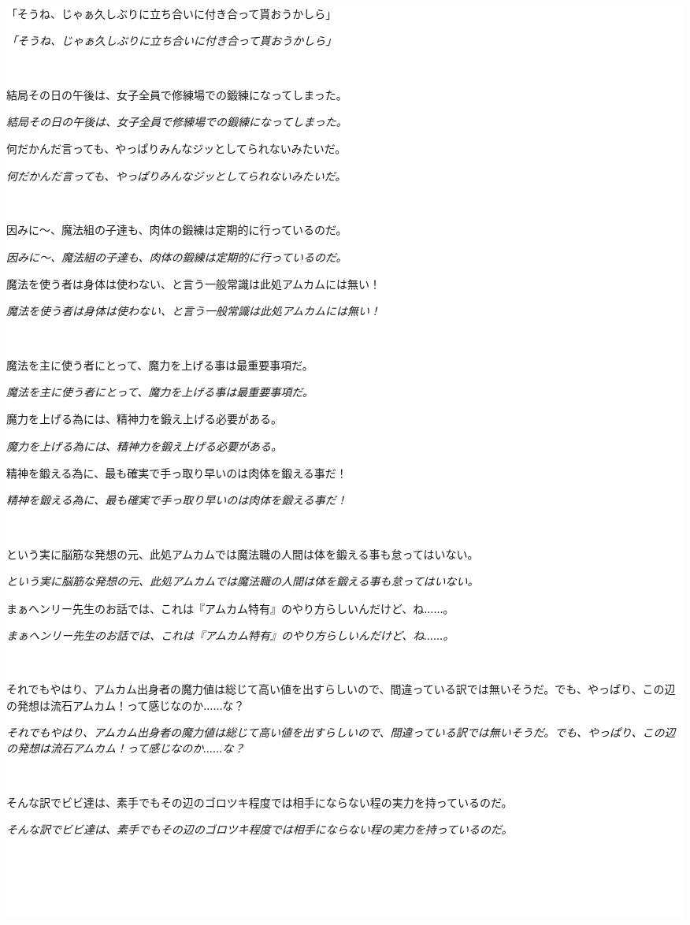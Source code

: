 「そうね、じゃぁ久しぶりに立ち合いに付き合って貰おうかしら」

*「そうね、じゃぁ久しぶりに立ち合いに付き合って貰おうかしら」*

&nbsp;

結局その日の午後は、女子全員で修練場での鍛練になってしまった。

*結局その日の午後は、女子全員で修練場での鍛練になってしまった。*

何だかんだ言っても、やっぱりみんなジッとしてられないみたいだ。

*何だかんだ言っても、やっぱりみんなジッとしてられないみたいだ。*

&nbsp;

因みに～、魔法組の子達も、肉体の鍛練は定期的に行っているのだ。

*因みに～、魔法組の子達も、肉体の鍛練は定期的に行っているのだ。*

魔法を使う者は身体は使わない、と言う一般常識は此処アムカムには無い！

*魔法を使う者は身体は使わない、と言う一般常識は此処アムカムには無い！*

&nbsp;

魔法を主に使う者にとって、魔力を上げる事は最重要事項だ。

*魔法を主に使う者にとって、魔力を上げる事は最重要事項だ。*

魔力を上げる為には、精神力を鍛え上げる必要がある。

*魔力を上げる為には、精神力を鍛え上げる必要がある。*

精神を鍛える為に、最も確実で手っ取り早いのは肉体を鍛える事だ！

*精神を鍛える為に、最も確実で手っ取り早いのは肉体を鍛える事だ！*

&nbsp;

という実に脳筋な発想の元、此処アムカムでは魔法職の人間は体を鍛える事も怠ってはいない。

*という実に脳筋な発想の元、此処アムカムでは魔法職の人間は体を鍛える事も怠ってはいない。*

まぁヘンリー先生のお話では、これは『アムカム特有』のやり方らしいんだけど、ね……。

*まぁヘンリー先生のお話では、これは『アムカム特有』のやり方らしいんだけど、ね……。*

&nbsp;

それでもやはり、アムカム出身者の魔力値は総じて高い値を出すらしいので、間違っている訳では無いそうだ。でも、やっぱり、この辺の発想は流石アムカム！って感じなのか……な？

*それでもやはり、アムカム出身者の魔力値は総じて高い値を出すらしいので、間違っている訳では無いそうだ。でも、やっぱり、この辺の発想は流石アムカム！って感じなのか……な？*

&nbsp;

そんな訳でビビ達は、素手でもその辺のゴロツキ程度では相手にならない程の実力を持っているのだ。

*そんな訳でビビ達は、素手でもその辺のゴロツキ程度では相手にならない程の実力を持っているのだ。*

&nbsp;

&nbsp;

&nbsp;
